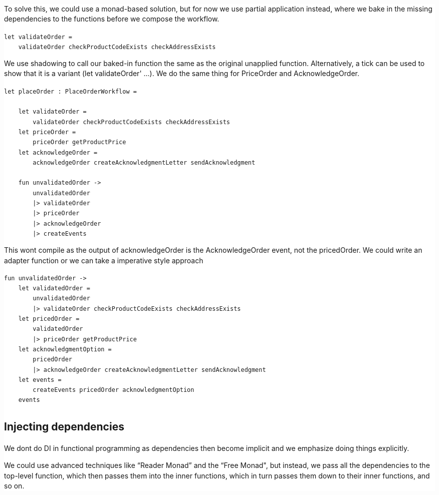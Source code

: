 To solve this, we could use a monad-based solution, but for now we use partial application instead, where we bake in the missing dependencies to the functions before we compose the workflow. 

```
let validateOrder =
	validateOrder checkProductCodeExists checkAddressExists
```

We use shadowing to call our baked-in function the same as the original unapplied function. Alternatively, a tick can be used to show that it is a variant (let validateOrder' ...). 
We do the same thing for PriceOrder and AcknowledgeOrder. 

```
let placeOrder : PlaceOrderWorkflow =

	let validateOrder =
		validateOrder checkProductCodeExists checkAddressExists
	let priceOrder =
		priceOrder getProductPrice
	let acknowledgeOrder =
		acknowledgeOrder createAcknowledgmentLetter sendAcknowledgment

	fun unvalidatedOrder ->
		unvalidatedOrder
		|> validateOrder
		|> priceOrder
		|> acknowledgeOrder
		|> createEvents
```

This wont compile as the output of acknowledgeOrder is the AcknowledgeOrder event, not the pricedOrder. We could write an adapter function or we can take a imperative style approach

```
fun unvalidatedOrder ->
	let validatedOrder =
		unvalidatedOrder
		|> validateOrder checkProductCodeExists checkAddressExists
	let pricedOrder =
		validatedOrder
		|> priceOrder getProductPrice
	let acknowledgmentOption =	
		pricedOrder
		|> acknowledgeOrder createAcknowledgmentLetter sendAcknowledgment
	let events =
		createEvents pricedOrder acknowledgmentOption
	events
```

## Injecting dependencies
We dont do DI in functional programming as dependencies then become implicit and we emphasize doing things explicitly. 

We could use advanced techniques like “Reader Monad” and the “Free Monad", but instead, we pass all the dependencies to the top-level function, which then passes them into the inner functions, which in turn passes them down to their inner functions, and so on.
